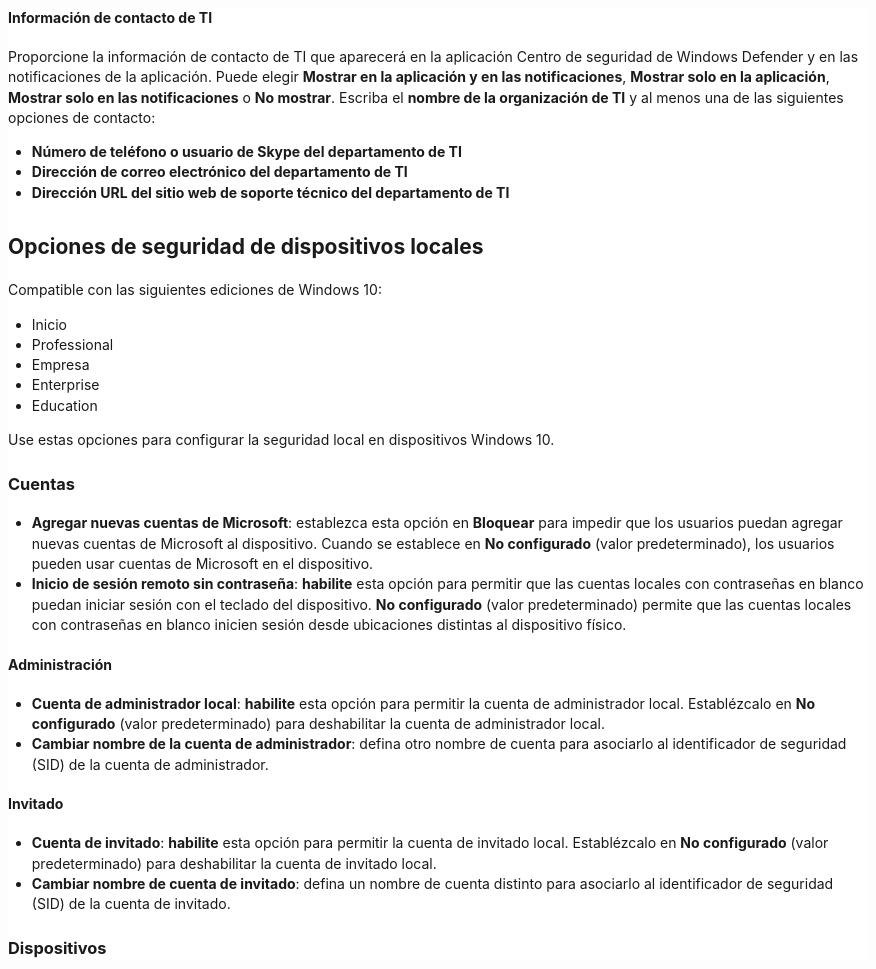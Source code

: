 #### <a name="it-contact-information"></a>Información de contacto de TI

Proporcione la información de contacto de TI que aparecerá en la aplicación Centro de seguridad de Windows Defender y en las notificaciones de la aplicación. Puede elegir **Mostrar en la aplicación y en las notificaciones**, **Mostrar solo en la aplicación**, **Mostrar solo en las notificaciones** o **No mostrar**. Escriba el **nombre de la organización de TI** y al menos una de las siguientes opciones de contacto:

- **Número de teléfono o usuario de Skype del departamento de TI**
- **Dirección de correo electrónico del departamento de TI**
- **Dirección URL del sitio web de soporte técnico del departamento de TI**

## <a name="local-device-security-options"></a>Opciones de seguridad de dispositivos locales

Compatible con las siguientes ediciones de Windows 10:
 
- Inicio
- Professional
- Empresa
- Enterprise
- Education

Use estas opciones para configurar la seguridad local en dispositivos Windows 10.

### <a name="accounts"></a>Cuentas

- **Agregar nuevas cuentas de Microsoft**: establezca esta opción en **Bloquear** para impedir que los usuarios puedan agregar nuevas cuentas de Microsoft al dispositivo. Cuando se establece en **No configurado** (valor predeterminado), los usuarios pueden usar cuentas de Microsoft en el dispositivo.
- **Inicio de sesión remoto sin contraseña**: **habilite** esta opción para permitir que las cuentas locales con contraseñas en blanco puedan iniciar sesión con el teclado del dispositivo. **No configurado** (valor predeterminado) permite que las cuentas locales con contraseñas en blanco inicien sesión desde ubicaciones distintas al dispositivo físico.

#### <a name="admin"></a>Administración

- **Cuenta de administrador local**: **habilite** esta opción para permitir la cuenta de administrador local. Establézcalo en **No configurado** (valor predeterminado) para deshabilitar la cuenta de administrador local.
- **Cambiar nombre de la cuenta de administrador**: defina otro nombre de cuenta para asociarlo al identificador de seguridad (SID) de la cuenta de administrador.

#### <a name="guest"></a>Invitado

- **Cuenta de invitado**: **habilite** esta opción para permitir la cuenta de invitado local. Establézcalo en **No configurado** (valor predeterminado) para deshabilitar la cuenta de invitado local.
- **Cambiar nombre de cuenta de invitado**: defina un nombre de cuenta distinto para asociarlo al identificador de seguridad (SID) de la cuenta de invitado.

### <a name="devices"></a>Dispositivos

